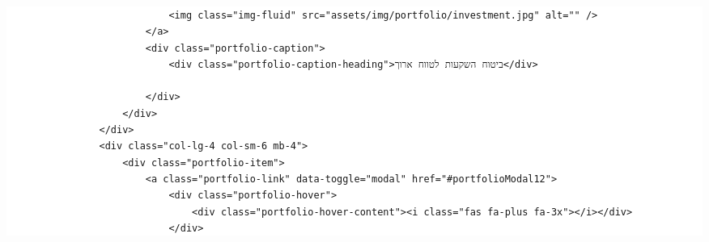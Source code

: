                                 <img class="img-fluid" src="assets/img/portfolio/investment.jpg" alt="" />
                            </a>
                            <div class="portfolio-caption">
                                <div class="portfolio-caption-heading">ביטוח השקעות לטווח ארוך</div>
                              
                            </div>
                        </div>
                    </div>
                    <div class="col-lg-4 col-sm-6 mb-4">
                        <div class="portfolio-item">
                            <a class="portfolio-link" data-toggle="modal" href="#portfolioModal12">
                                <div class="portfolio-hover">
                                    <div class="portfolio-hover-content"><i class="fas fa-plus fa-3x"></i></div>
                                </div>